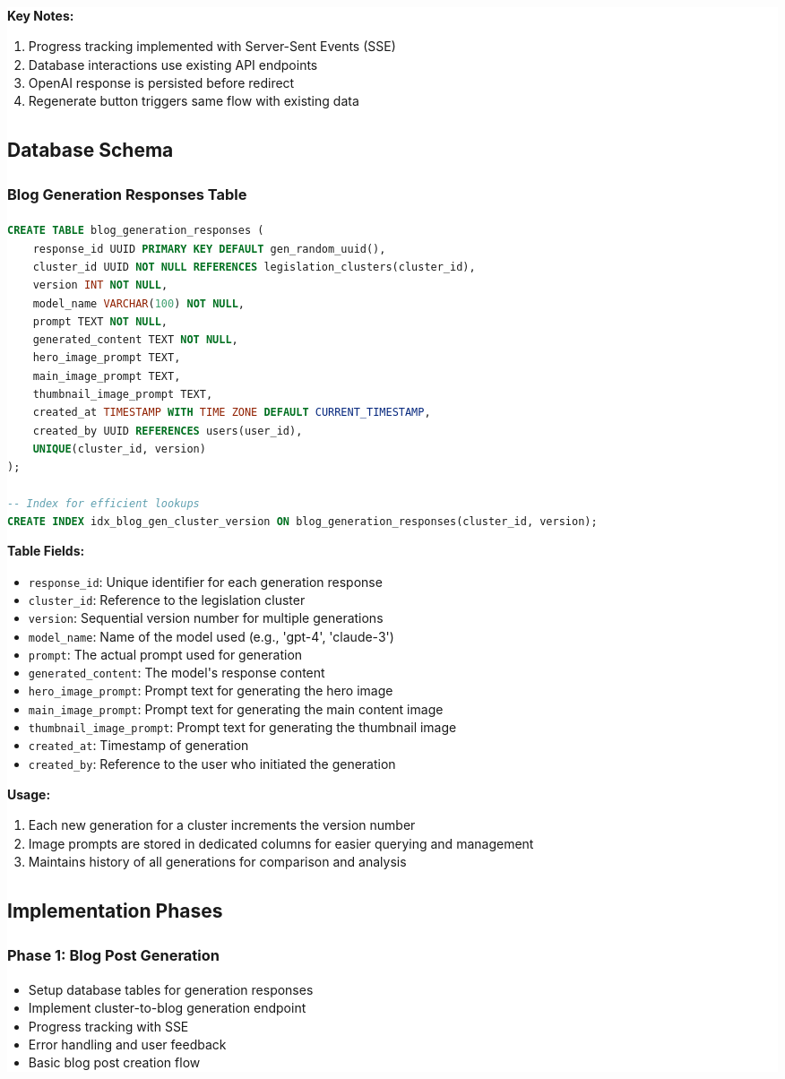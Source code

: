 **Key Notes:**
1. Progress tracking implemented with Server-Sent Events (SSE)
2. Database interactions use existing API endpoints
3. OpenAI response is persisted before redirect
4. Regenerate button triggers same flow with existing data


## Database Schema

### Blog Generation Responses Table

```sql
CREATE TABLE blog_generation_responses (
    response_id UUID PRIMARY KEY DEFAULT gen_random_uuid(),
    cluster_id UUID NOT NULL REFERENCES legislation_clusters(cluster_id),
    version INT NOT NULL,
    model_name VARCHAR(100) NOT NULL,
    prompt TEXT NOT NULL,
    generated_content TEXT NOT NULL,
    hero_image_prompt TEXT,
    main_image_prompt TEXT,
    thumbnail_image_prompt TEXT,
    created_at TIMESTAMP WITH TIME ZONE DEFAULT CURRENT_TIMESTAMP,
    created_by UUID REFERENCES users(user_id),
    UNIQUE(cluster_id, version)
);

-- Index for efficient lookups
CREATE INDEX idx_blog_gen_cluster_version ON blog_generation_responses(cluster_id, version);
```

**Table Fields:**
- `response_id`: Unique identifier for each generation response
- `cluster_id`: Reference to the legislation cluster
- `version`: Sequential version number for multiple generations
- `model_name`: Name of the model used (e.g., 'gpt-4', 'claude-3')
- `prompt`: The actual prompt used for generation
- `generated_content`: The model's response content
- `hero_image_prompt`: Prompt text for generating the hero image
- `main_image_prompt`: Prompt text for generating the main content image
- `thumbnail_image_prompt`: Prompt text for generating the thumbnail image
- `created_at`: Timestamp of generation
- `created_by`: Reference to the user who initiated the generation

**Usage:**
1. Each new generation for a cluster increments the version number
2. Image prompts are stored in dedicated columns for easier querying and management
3. Maintains history of all generations for comparison and analysis

## Implementation Phases

### Phase 1: Blog Post Generation
- Setup database tables for generation responses
- Implement cluster-to-blog generation endpoint
- Progress tracking with SSE
- Error handling and user feedback
- Basic blog post creation flow
